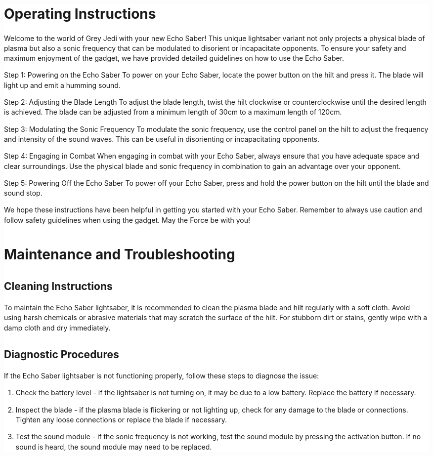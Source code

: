 
# Operating Instructions

Welcome to the world of Grey Jedi with your new Echo Saber! This unique lightsaber variant not only projects a physical blade of plasma but also a sonic frequency that can be modulated to disorient or incapacitate opponents. To ensure your safety and maximum enjoyment of the gadget, we have provided detailed guidelines on how to use the Echo Saber. 

Step 1: Powering on the Echo Saber
To power on your Echo Saber, locate the power button on the hilt and press it. The blade will light up and emit a humming sound. 

Step 2: Adjusting the Blade Length
To adjust the blade length, twist the hilt clockwise or counterclockwise until the desired length is achieved. The blade can be adjusted from a minimum length of 30cm to a maximum length of 120cm. 

Step 3: Modulating the Sonic Frequency
To modulate the sonic frequency, use the control panel on the hilt to adjust the frequency and intensity of the sound waves. This can be useful in disorienting or incapacitating opponents. 

Step 4: Engaging in Combat
When engaging in combat with your Echo Saber, always ensure that you have adequate space and clear surroundings. Use the physical blade and sonic frequency in combination to gain an advantage over your opponent. 

Step 5: Powering Off the Echo Saber
To power off your Echo Saber, press and hold the power button on the hilt until the blade and sound stop. 

We hope these instructions have been helpful in getting you started with your Echo Saber. Remember to always use caution and follow safety guidelines when using the gadget. May the Force be with you!


# Maintenance and Troubleshooting

## Cleaning Instructions

To maintain the Echo Saber lightsaber, it is recommended to clean the plasma blade and hilt regularly with a soft cloth. Avoid using harsh chemicals or abrasive materials that may scratch the surface of the hilt. For stubborn dirt or stains, gently wipe with a damp cloth and dry immediately.

## Diagnostic Procedures

If the Echo Saber lightsaber is not functioning properly, follow these steps to diagnose the issue:

1. Check the battery level - if the lightsaber is not turning on, it may be due to a low battery. Replace the battery if necessary.

2. Inspect the blade - if the plasma blade is flickering or not lighting up, check for any damage to the blade or connections. Tighten any loose connections or replace the blade if necessary.

3. Test the sound module - if the sonic frequency is not working, test the sound module by pressing the activation button. If no sound is heard, the sound module may need to be replaced.
